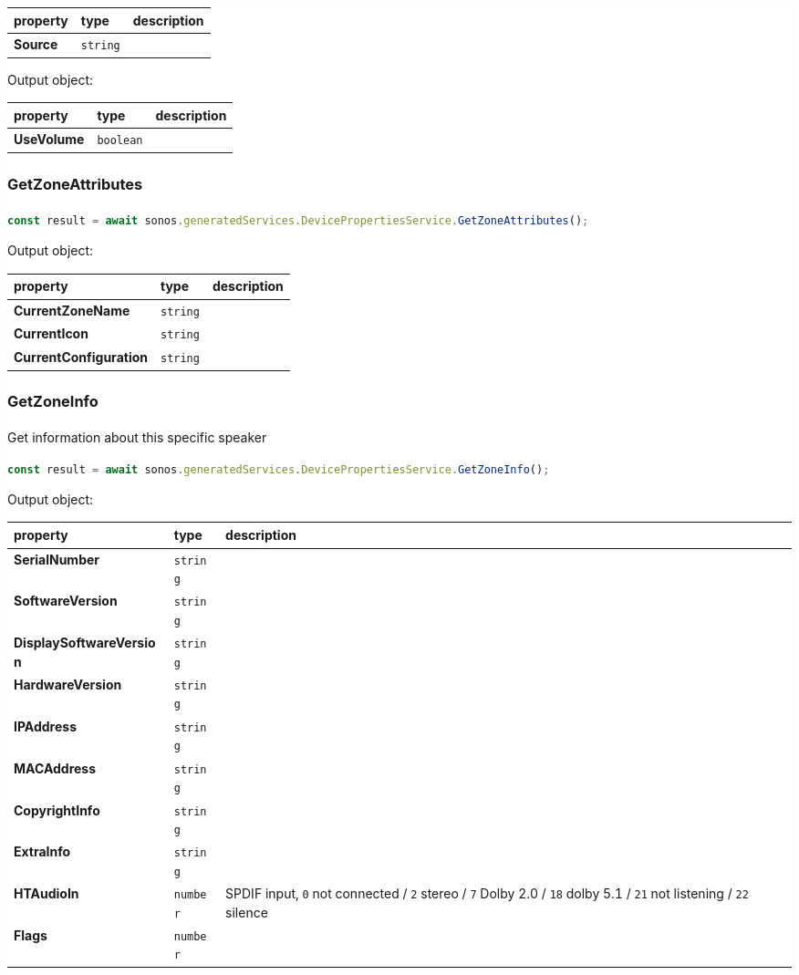 | property | type | description |
|:----------|:-----|:------------|
| **Source** | `string` |  |

Output object:

| property | type | description |
|:----------|:-----|:------------|
| **UseVolume** | `boolean` |  |

### GetZoneAttributes

```js
const result = await sonos.generatedServices.DevicePropertiesService.GetZoneAttributes();
```

Output object:

| property | type | description |
|:----------|:-----|:------------|
| **CurrentZoneName** | `string` |  |
| **CurrentIcon** | `string` |  |
| **CurrentConfiguration** | `string` |  |

### GetZoneInfo

Get information about this specific speaker

```js
const result = await sonos.generatedServices.DevicePropertiesService.GetZoneInfo();
```

Output object:

| property | type | description |
|:----------|:-----|:------------|
| **SerialNumber** | `string` |  |
| **SoftwareVersion** | `string` |  |
| **DisplaySoftwareVersion** | `string` |  |
| **HardwareVersion** | `string` |  |
| **IPAddress** | `string` |  |
| **MACAddress** | `string` |  |
| **CopyrightInfo** | `string` |  |
| **ExtraInfo** | `string` |  |
| **HTAudioIn** | `number` | SPDIF input, `0` not connected / `2` stereo / `7` Dolby 2.0 / `18` dolby 5.1 / `21` not listening / `22` silence |
| **Flags** | `number` |  |
